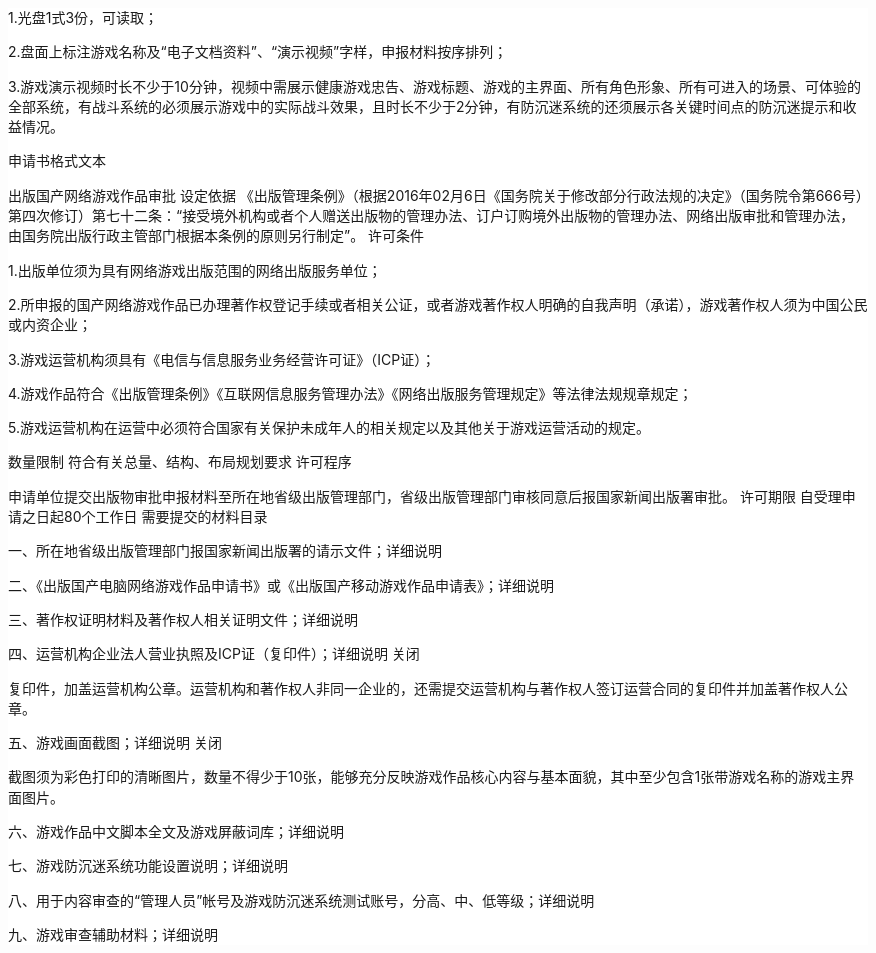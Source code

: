 1.光盘1式3份，可读取；

2.盘面上标注游戏名称及“电子文档资料”、“演示视频”字样，申报材料按序排列；

3.游戏演示视频时长不少于10分钟，视频中需展示健康游戏忠告、游戏标题、游戏的主界面、所有角色形象、所有可进入的场景、可体验的全部系统，有战斗系统的必须展示游戏中的实际战斗效果，且时长不少于2分钟，有防沉迷系统的还须展示各关键时间点的防沉迷提示和收益情况。



申请书格式文本 


 
出版国产网络游戏作品审批
设定依据
《出版管理条例》（根据2016年02月6日《国务院关于修改部分行政法规的决定》（国务院令第666号）第四次修订）第七十二条：“接受境外机构或者个人赠送出版物的管理办法、订户订购境外出版物的管理办法、网络出版审批和管理办法，由国务院出版行政主管部门根据本条例的原则另行制定”。
许可条件

1.出版单位须为具有网络游戏出版范围的网络出版服务单位；

2.所申报的国产网络游戏作品已办理著作权登记手续或者相关公证，或者游戏著作权人明确的自我声明（承诺），游戏著作权人须为中国公民或内资企业；

3.游戏运营机构须具有《电信与信息服务业务经营许可证》（ICP证）；

4.游戏作品符合《出版管理条例》《互联网信息服务管理办法》《网络出版服务管理规定》等法律法规规章规定；

5.游戏运营机构在运营中必须符合国家有关保护未成年人的相关规定以及其他关于游戏运营活动的规定。


数量限制
符合有关总量、结构、布局规划要求
许可程序

申请单位提交出版物审批申报材料至所在地省级出版管理部门，省级出版管理部门审核同意后报国家新闻出版署审批。
许可期限
自受理申请之日起80个工作日
需要提交的材料目录

一、所在地省级出版管理部门报国家新闻出版署的请示文件；详细说明

二、《出版国产电脑网络游戏作品申请书》或《出版国产移动游戏作品申请表》；详细说明

三、著作权证明材料及著作权人相关证明文件；详细说明

四、运营机构企业法人营业执照及ICP证（复印件）；详细说明
关闭

复印件，加盖运营机构公章。运营机构和著作权人非同一企业的，还需提交运营机构与著作权人签订运营合同的复印件并加盖著作权人公章。


五、游戏画面截图；详细说明
关闭

截图须为彩色打印的清晰图片，数量不得少于10张，能够充分反映游戏作品核心内容与基本面貌，其中至少包含1张带游戏名称的游戏主界面图片。

六、游戏作品中文脚本全文及游戏屏蔽词库；详细说明

七、游戏防沉迷系统功能设置说明；详细说明

八、用于内容审查的“管理人员”帐号及游戏防沉迷系统测试账号，分高、中、低等级；详细说明

九、游戏审查辅助材料；详细说明
